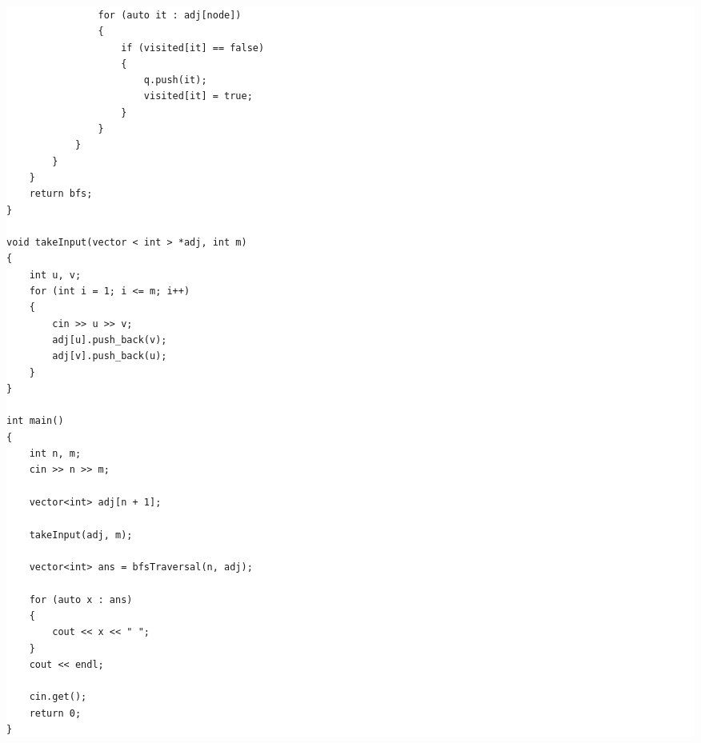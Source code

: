                     for (auto it : adj[node])
                    {
                        if (visited[it] == false)
                        {
                            q.push(it);
                            visited[it] = true;
                        }
                    }
                }
            }
        }
        return bfs;
    }
  
    void takeInput(vector < int > *adj, int m)
    {
        int u, v;
        for (int i = 1; i <= m; i++)
        {
            cin >> u >> v;
            adj[u].push_back(v);
            adj[v].push_back(u);
        }
    }
  
    int main()
    {
        int n, m;
        cin >> n >> m;
  
        vector<int> adj[n + 1];
  
        takeInput(adj, m);
  
        vector<int> ans = bfsTraversal(n, adj);
  
        for (auto x : ans)
        {
            cout << x << " ";
        }
        cout << endl;
  
        cin.get();
        return 0;
    }

</pre>
